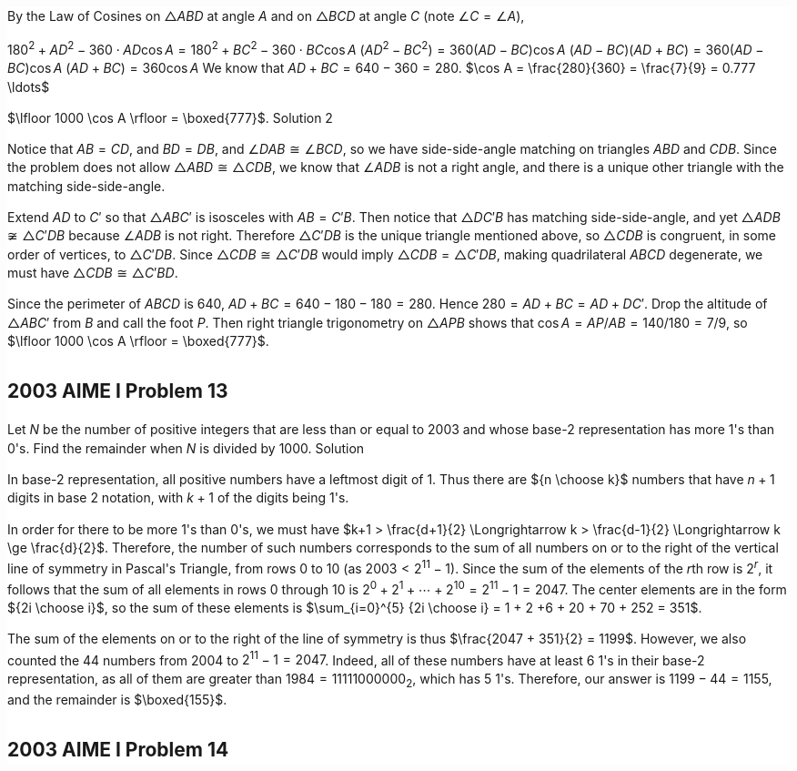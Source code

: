 By the Law of Cosines on $\triangle ABD$ at angle $A$ and on $\triangle BCD$ at angle $C$ (note $\angle C = \angle A$),

$180^2 + AD^2 - 360 \cdot AD \cos A = 180^2 + BC^2 - 360 \cdot BC \cos A$ $(AD^2 - BC^2) = 360(AD - BC) \cos A$ $(AD - BC)(AD + BC) = 360(AD - BC) \cos A$ $(AD + BC) = 360 \cos A$ We know that $AD + BC = 640 - 360 = 280$. $\cos A = \frac{280}{360} = \frac{7}{9} = 0.777 \ldots$

$\lfloor 1000 \cos A \rfloor = \boxed{777}$.
Solution 2

Notice that $AB = CD$, and $BD = DB$, and $\angle{DAB} \cong \angle{BCD}$, so we have side-side-angle matching on triangles $ABD$ and $CDB$. Since the problem does not allow $\triangle{ABD} \cong \triangle{CDB}$, we know that $\angle{ADB}$ is not a right angle, and there is a unique other triangle with the matching side-side-angle.

Extend $AD$ to $C'$ so that $\triangle{ABC'}$ is isosceles with $AB = C'B$. Then notice that $\triangle{DC'B}$ has matching side-side-angle, and yet $\triangle{ADB} \not\cong \triangle{C'DB}$ because $\angle{ADB}$ is not right. Therefore $\triangle{C'DB}$ is the unique triangle mentioned above, so $\triangle{CDB}$ is congruent, in some order of vertices, to $\triangle{C'DB}$. Since $\triangle{CDB} \cong \triangle{C'DB}$ would imply $\triangle{CDB} = \triangle{C'DB}$, making quadrilateral $ABCD$ degenerate, we must have $\triangle{CDB} \cong \triangle{C'BD}$.

Since the perimeter of $ABCD$ is $640$, $AD + BC = 640 - 180 - 180 = 280$. Hence $280 = AD + BC = AD + DC'$. Drop the altitude of $\triangle{ABC'}$ from $B$ and call the foot $P$. Then right triangle trigonometry on $\triangle{APB}$ shows that $\cos{A} = AP/AB = 140/180 = 7/9$, so $\lfloor 1000 \cos A \rfloor = \boxed{777}$.


## 2003 AIME I Problem 13

Let $N$ be the number of positive integers that are less than or equal to $2003$ and whose base-$2$ representation has more $1$'s than $0$'s. Find the remainder when $N$ is divided by $1000$.
Solution

In base-$2$ representation, all positive numbers have a leftmost digit of $1$. Thus there are ${n \choose k}$ numbers that have $n+1$ digits in base $2$ notation, with $k+1$ of the digits being $1$'s.

In order for there to be more $1$'s than $0$'s, we must have $k+1 > \frac{d+1}{2} \Longrightarrow k > \frac{d-1}{2} \Longrightarrow k \ge \frac{d}{2}$. Therefore, the number of such numbers corresponds to the sum of all numbers on or to the right of the vertical line of symmetry in Pascal's Triangle, from rows $0$ to $10$ (as $2003 < 2^{11}-1$). Since the sum of the elements of the $r$th row is $2^r$, it follows that the sum of all elements in rows $0$ through $10$ is $2^0 + 2^1 + \cdots + 2^{10} = 2^{11}-1 = 2047$. The center elements are in the form ${2i \choose i}$, so the sum of these elements is $\sum_{i=0}^{5} {2i \choose i} = 1 + 2 +6 + 20 + 70 + 252 = 351$.

The sum of the elements on or to the right of the line of symmetry is thus $\frac{2047 + 351}{2} = 1199$. However, we also counted the $44$ numbers from $2004$ to $2^{11}-1 = 2047$. Indeed, all of these numbers have at least $6$ $1$'s in their base-$2$ representation, as all of them are greater than $1984 = 11111000000_2$, which has $5$ $1$'s. Therefore, our answer is $1199 - 44 = 1155$, and the remainder is $\boxed{155}$.


## 2003 AIME I Problem 14
